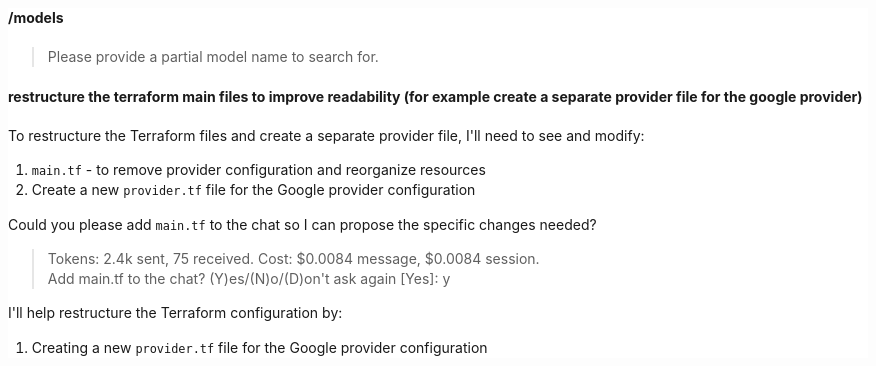 #### /models  
> Please provide a partial model name to search for.  

#### restructure the terraform main files to improve readability (for example create a separate provider file for the google provider)  

To restructure the Terraform files and create a separate provider file, I'll need to see and modify:

1. `main.tf` - to remove provider configuration and reorganize resources
2. Create a new `provider.tf` file for the Google provider configuration

Could you please add `main.tf` to the chat so I can propose the specific changes needed?

> Tokens: 2.4k sent, 75 received. Cost: $0.0084 message, $0.0084 session.  
> Add main.tf to the chat? (Y)es/(N)o/(D)on't ask again [Yes]: y  

I'll help restructure the Terraform configuration by:

1. Creating a new `provider.tf` file for the Google provider configuration
